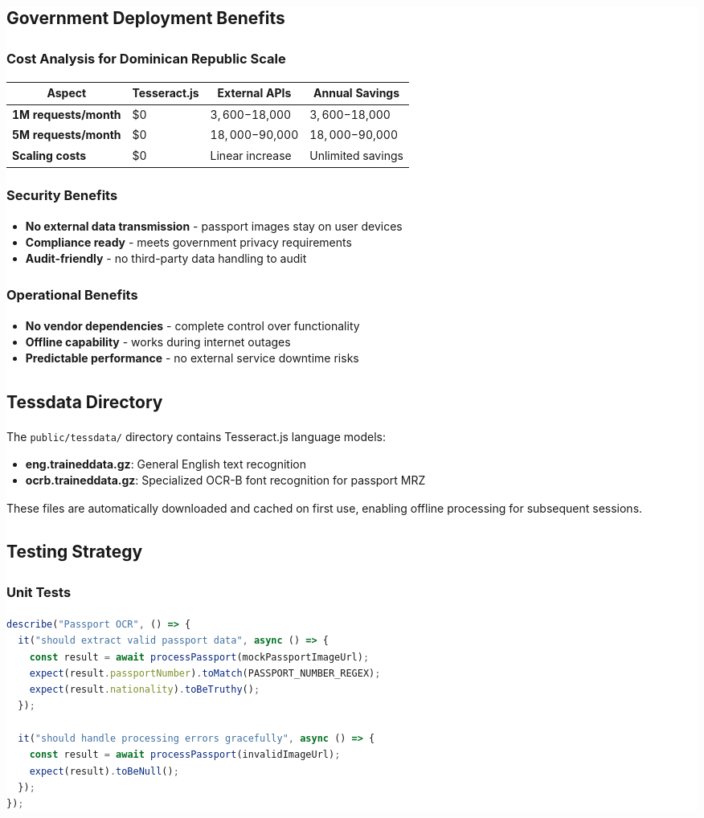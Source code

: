 ## Government Deployment Benefits

### Cost Analysis for Dominican Republic Scale

| Aspect                | Tesseract.js | External APIs   | Annual Savings    |
| --------------------- | ------------ | --------------- | ----------------- |
| **1M requests/month** | $0           | $3,600-$18,000  | $3,600-$18,000    |
| **5M requests/month** | $0           | $18,000-$90,000 | $18,000-$90,000   |
| **Scaling costs**     | $0           | Linear increase | Unlimited savings |

### Security Benefits

- **No external data transmission** - passport images stay on user devices
- **Compliance ready** - meets government privacy requirements
- **Audit-friendly** - no third-party data handling to audit

### Operational Benefits

- **No vendor dependencies** - complete control over functionality
- **Offline capability** - works during internet outages
- **Predictable performance** - no external service downtime risks

## Tessdata Directory

The `public/tessdata/` directory contains Tesseract.js language models:

- **eng.traineddata.gz**: General English text recognition
- **ocrb.traineddata.gz**: Specialized OCR-B font recognition for passport MRZ

These files are automatically downloaded and cached on first use, enabling offline processing for subsequent sessions.

## Testing Strategy

### Unit Tests

```typescript
describe("Passport OCR", () => {
  it("should extract valid passport data", async () => {
    const result = await processPassport(mockPassportImageUrl);
    expect(result.passportNumber).toMatch(PASSPORT_NUMBER_REGEX);
    expect(result.nationality).toBeTruthy();
  });

  it("should handle processing errors gracefully", async () => {
    const result = await processPassport(invalidImageUrl);
    expect(result).toBeNull();
  });
});
```
